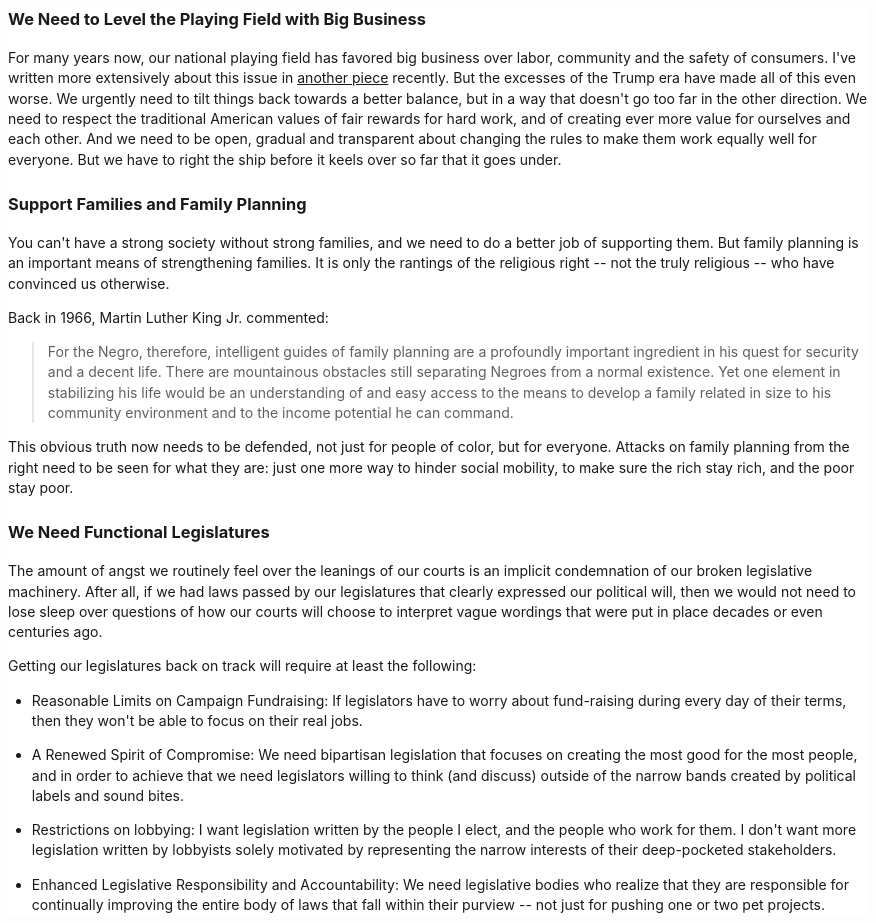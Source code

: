 ### We Need to Level the Playing Field with Big Business

For many years now, our national playing field has favored big business over labor, community and the safety of consumers. I've written more extensively about this issue in [another piece][bigbus] recently. But the excesses of the Trump era have made all of this even worse. We urgently need to tilt things back towards a better balance, but in a way that doesn't go too far in the other direction. We need to respect the traditional American values of fair rewards for hard work, and of creating ever more value for ourselves and each other. And we need to be open, gradual and transparent about changing the rules to make them work equally well for everyone. But we have to right the ship before it keels over so far that it goes under. 

### Support Families and Family Planning

You can't have a strong society without strong families, and we need to do a better job of supporting them. But family planning is an important means of strengthening families. It is only the rantings of the religious right -- not the truly religious -- who have convinced us otherwise. 

Back in 1966, Martin Luther King Jr. commented:

> For the Negro, therefore, intelligent guides of family planning are a profoundly important ingredient in his quest for security and a decent life. There are mountainous obstacles still separating Negroes from a normal existence. Yet one element in stabilizing his life would be an understanding of and easy access to the means to develop a family related in size to his community environment and to the income potential he can command. 

This obvious truth now needs to be defended, not just for people of color, but for everyone. Attacks on family planning from the right need to be seen for what they are: just one more way to hinder social mobility, to make sure the rich stay rich, and the poor stay poor. 

### We Need Functional Legislatures

The amount of angst we routinely feel over the leanings of our courts is an implicit condemnation of our broken legislative machinery. After all, if we had laws passed by our legislatures that clearly expressed our political will, then we would not need to lose sleep over questions of how our courts will choose to interpret vague wordings that were put in place decades or even centuries ago. 

Getting our legislatures back on track will require at least the following:

- Reasonable Limits on Campaign Fundraising: If legislators have to worry about fund-raising during every day of their terms, then they won't be able to focus on their real jobs. 

- A Renewed Spirit of Compromise: We need bipartisan legislation that focuses on creating the most good for the most people, and in order to achieve that we need legislators willing to think (and discuss) outside of the narrow bands created by political labels and sound bites. 

- Restrictions on lobbying: I want legislation written by the people I elect, and the people who work for them. I don't want more legislation written by lobbyists solely motivated by representing the narrow interests of their deep-pocketed stakeholders. 

- Enhanced Legislative Responsibility and Accountability: We need legislative bodies who realize that they are responsible for continually improving the entire body of laws that fall within their purview -- not just for pushing one or two pet projects. 


[bigbus]: https://www.Practopian.org/blog/hbowie/what-to-do-about-big-business.html

[foreign-born]: https://www.nytimes.com/2018/09/13/us/census-foreign-population.html

[spd]: https://youtu.be/H_or8biB1K4


[wwf]: https://en.wikipedia.org/wiki/Why_We_Fight
[web]:        https://www.Practopian.org/index.html
[core]:       https://www.Practopian.org/core/index.html
[mission]:    https://www.Practopian.org/core/mission.html
[principles]: https://www.Practopian.org/core/principles.html
[values]:     https://www.Practopian.org/core/values.html
[ww]:         https://www.Practopian.org/tags/written-word.html
[love]:       https://www.Practopian.org/tags/love.html
[connection]: https://www.Practopian.org/tags/connection.html
[wonder]:     https://www.Practopian.org/tags/wonder.html
[humanist]:   https://www.Practopian.org/tags/humanism.html
[science]:    https://www.Practopian.org/tags/science.html
[evolution]:  https://www.Practopian.org/tags/evolution.html
[education]:  https://www.Practopian.org/tags/education.html
[ct]:    https://www.Practopian.org/tags/critical-thinking.html
[st]:         https://www.Practopian.org/tags/systemic.html
[individuals]: https://www.Practopian.org/tags/individuals.html
[liberty]:    https://www.Practopian.org/tags/liberty.html
[equality]:   https://www.Practopian.org/tags/equality.html
[diversity]:  https://www.Practopian.org/tags/diversity.html
[society]:    https://www.Practopian.org/tags/society.html
[governance]: https://www.Practopian.org/tags/governance.html
[democracy]:  https://www.Practopian.org/tags/democracy.html
[law]:        https://www.Practopian.org/tags/rule-of-law.html
[property]:   https://www.Practopian.org/tags/property.html
[parenthood]: https://www.Practopian.org/tags/parenthood.html
[value]:    https://www.Practopian.org/tags/value-creation.html
[storytelling]: https://www.Practopian.org/tags/stories.html
[culture]:    https://www.Practopian.org/tags/cultural-evolution.html
[balance]:    https://www.Practopian.org/tags/balance.html
[imperfections]: https://www.Practopian.org/tags/imperfection.html
[integral]:   https://www.Practopian.org/tags/integral.html
[prorg]:      https://www.Practopian.org/index.html
[quotations]: https://www.Practopian.org/quotes/index.html
[aw]: https://www.Practopian.org/explore/latest-original-content.html
[contact]: https://www.Practopian.org/intro/contact.html
